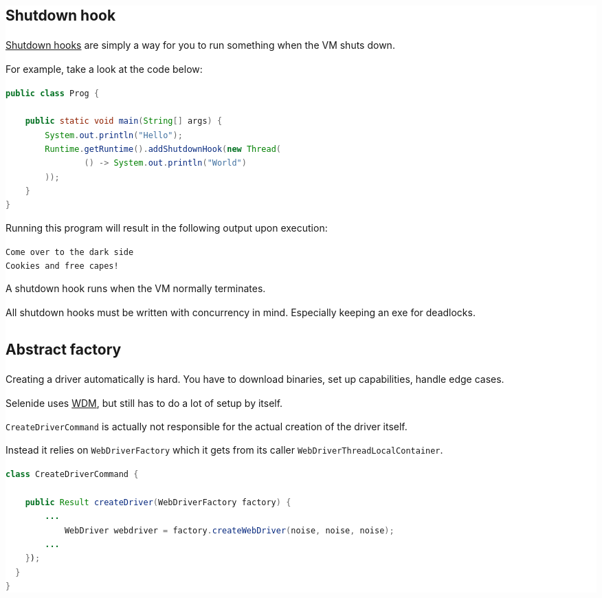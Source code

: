 ## Shutdown hook

[Shutdown hooks](https://docs.oracle.com/javase/7/docs/api/java/lang/Runtime.html#addShutdownHook(java.lang.Thread)) are simply a way for you to run something when the VM shuts down.

For example, take a look at the code below:

```java
public class Prog {

    public static void main(String[] args) {
        System.out.println("Hello");
        Runtime.getRuntime().addShutdownHook(new Thread(
                () -> System.out.println("World")
        ));
    }
}
```

Running this program will result in the following output upon execution:

```shell
Come over to the dark side
Cookies and free capes!
```

A shutdown hook runs when the VM normally terminates.

All shutdown hooks must be written with concurrency in mind. Especially keeping an exe for deadlocks.

## Abstract factory

Creating a driver automatically is hard. You have to download binaries, set up capabilities, handle edge cases.

Selenide uses [WDM](https://github.com/bonigarcia/webdrivermanager), but still has to do a lot of setup by itself.

`CreateDriverCommand` is actually not responsible for the actual creation of the driver itself.

Instead it relies on `WebDriverFactory` which it gets from its caller `WebDriverThreadLocalContainer`.

```java
class CreateDriverCommand {

    public Result createDriver(WebDriverFactory factory) {
        ...
            WebDriver webdriver = factory.createWebDriver(noise, noise, noise);
        ...
    });
  }
}
```
